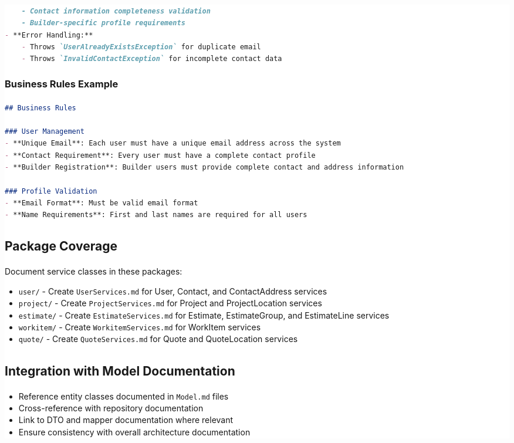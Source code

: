 ```markdown
    - Contact information completeness validation
    - Builder-specific profile requirements
- **Error Handling:**
    - Throws `UserAlreadyExistsException` for duplicate email
    - Throws `InvalidContactException` for incomplete contact data
```

### Business Rules Example
```markdown
## Business Rules

### User Management
- **Unique Email**: Each user must have a unique email address across the system
- **Contact Requirement**: Every user must have a complete contact profile
- **Builder Registration**: Builder users must provide complete contact and address information

### Profile Validation
- **Email Format**: Must be valid email format
- **Name Requirements**: First and last names are required for all users
```

## Package Coverage

Document service classes in these packages:
- `user/` - Create `UserServices.md` for User, Contact, and ContactAddress services
- `project/` - Create `ProjectServices.md` for Project and ProjectLocation services  
- `estimate/` - Create `EstimateServices.md` for Estimate, EstimateGroup, and EstimateLine services
- `workitem/` - Create `WorkitemServices.md` for WorkItem services
- `quote/` - Create `QuoteServices.md` for Quote and QuoteLocation services

## Integration with Model Documentation

- Reference entity classes documented in `Model.md` files
- Cross-reference with repository documentation
- Link to DTO and mapper documentation where relevant
- Ensure consistency with overall architecture documentation
